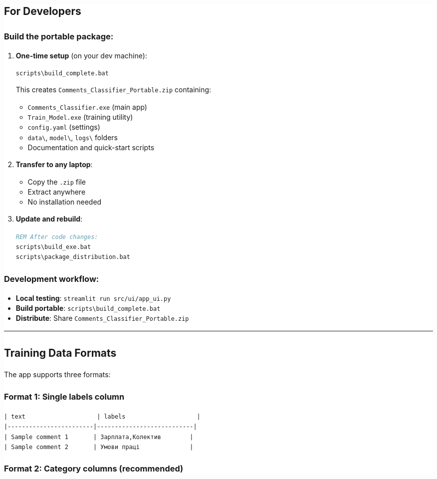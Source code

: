 
## For Developers

### Build the portable package:

1. **One-time setup** (on your dev machine):

   ```cmd
   scripts\build_complete.bat
   ```

   This creates `Comments_Classifier_Portable.zip` containing:

   - `Comments_Classifier.exe` (main app)
   - `Train_Model.exe` (training utility)
   - `config.yaml` (settings)
   - `data\`, `model\`, `logs\` folders
   - Documentation and quick-start scripts

2. **Transfer to any laptop**:

   - Copy the `.zip` file
   - Extract anywhere
   - No installation needed

3. **Update and rebuild**:
   ```cmd
   REM After code changes:
   scripts\build_exe.bat
   scripts\package_distribution.bat
   ```

### Development workflow:

- **Local testing**: `streamlit run src/ui/app_ui.py`
- **Build portable**: `scripts\build_complete.bat`
- **Distribute**: Share `Comments_Classifier_Portable.zip`

---

## Training Data Formats

The app supports three formats:

### Format 1: Single labels column

```
| text                    | labels                    |
|------------------------|---------------------------|
| Sample comment 1       | Зарплата,Колектив        |
| Sample comment 2       | Умови праці              |
```

### Format 2: Category columns (recommended)
